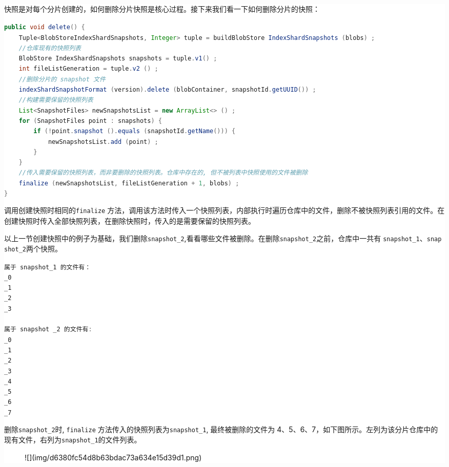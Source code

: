 快照是对每个分片创建的，如何删除分片快照是核心过程。接下来我们看一下如何删除分片的快照：

```java
public void delete() {
    Tuple<BlobStoreIndexShardSnapshots, Integer> tuple = buildBlobStore IndexShardSnapshots (blobs) ;
    //仓库现有的快照列表
    BlobStore IndexShardSnapshots snapshots = tuple.v1() ;
    int fileListGeneration = tuple.v2 () ;
    //删除分片的 snapshot 文件
    indexShardSnapshotFormat (version).delete (blobContainer, snapshotId.getUUID()) ;
    //构建需要保留的快照列表
    List<SnapshotFiles> newSnapshotsList = new ArrayList<> () ;
    for (SnapshotFiles point : snapshots) {
        if (!point.snapshot ().equals (snapshotId.getName())) {
            newSnapshotsList.add (point) ;
        }
    }
    //传入需要保留的快照列表，而非要删除的快照列表。仓库中存在的, 但不被列表中快照使用的文件被删除
    finalize (newSnapshotsList, fileListGeneration + 1, blobs) ;
}
```

调用创建快照时相同的`finalize` 方法，调用该方法时传入一个快照列表，内部执行时遍历仓库中的文件，删除不被快照列表引用的文件。在创建快照时传入全部快照列表，在删除快照时，传入的是需要保留的快照列表。

以上一节创建快照中的例子为基础，我们删除`snapshot_2`,看看哪些文件被删除。在删除`snapshot_2`之前，仓库中一共有 `snapshot_1`、`snapshot_2`两个快照。

```java
属于 snapshot_1 的文件有：
_0
_1
_2
_3

属于 snapshot _2 的文件有:
_0
_1
_2
_3
_4
_5
_6
_7
```

删除`snapshot_2`时, `finalize` 方法传入的快照列表为`snapshot_1`, 最终被删除的文件为 4、5、6、7，如下图所示。左列为该分片仓库中的现有文件，右列为`snapshot_1`的文件列表。

<figure class="">![](img/d6380fc54d8b63bdac73a634e15d39d1.png)</figure>
